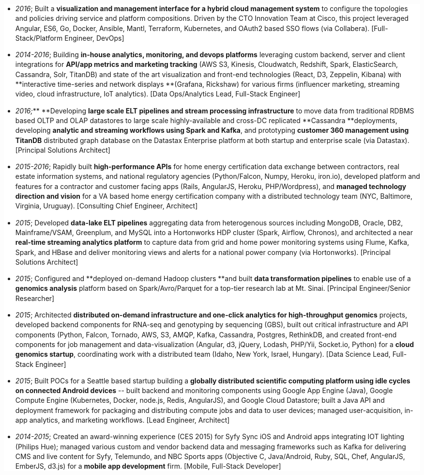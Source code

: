 * *2016*; Built a **visualization and management interface for a hybrid cloud management system** to configure the topologies and policies driving service and platform compositions. Driven by the CTO Innovation Team at Cisco, this project leveraged Angular, ES6, Go, Docker, Ansible, Mantl, Terraform, Kubernetes, and OAuth2 based SSO flows (via Collabera). [Full-Stack/Platform Engineer, DevOps] 

* *2014-2016*; Building **in-house analytics, monitoring, and devops platforms** leveraging custom backend, server and client integrations for **API/app metrics and marketing tracking** (AWS S3, Kinesis, Cloudwatch, Redshift, Spark, ElasticSearch, Cassandra, Solr, TitanDB) and state of the art visualization and front-end technologies (React, D3, Zeppelin, Kibana) with **interactive time-series and network displays **(Grafana, Rickshaw) for various firms (influencer marketing, streaming video, cloud infrastructure, IoT analytics). [Data Ops/Analytics Lead, Full-Stack Engineer]

* *2016;*** **Developing **large scale ELT pipelines and stream processing infrastructure** to move data from traditional RDBMS based OLTP and OLAP datastores to large scale highly-available and cross-DC replicated **Cassandra **deployments, developing **analytic and streaming workflows using Spark and Kafka**, and prototyping **customer 360 management using TitanDB** distributed graph database on the Datastax Enterprise platform at both startup and enterprise scale (via Datastax). [Principal Solutions Architect]

* *2015-2016*; Rapidly built **high-performance APIs** for home energy certification data exchange between contractors, real estate information systems, and national regulatory agencies (Python/Falcon, Numpy, Heroku, iron.io), developed platform and features for a contractor and customer facing apps (Rails, AngularJS, Heroku, PHP/Wordpress), and **managed technology direction and vision** for a VA based home energy certification company with a distributed technology team (NYC, Baltimore, Virginia, Uruguay). [Consulting Chief Engineer, Architect] 

* *2015*; Developed **data-lake ELT pipelines** aggregating data from heterogenous sources including MongoDB, Oracle, DB2, Mainframe/VSAM, Greenplum, and MySQL into a Hortonworks HDP cluster (Spark, Airflow, Chronos), and architected a near **real-time streaming analytics platform** to capture data from grid and home power monitoring systems using Flume, Kafka, Spark, and HBase and deliver monitoring views and alerts for a national power company (via Hortonworks). [Principal Solutions Architect]

* *2015*; Configured and **deployed on-demand Hadoop clusters **and built **data transformation pipelines** to enable use of a **genomics analysis** platform based on Spark/Avro/Parquet for a top-tier research lab at Mt. Sinai. [Principal Engineer/Senior Researcher]

* *2015*; Architected **distributed on-demand infrastructure and one-click analytics for high-throughput genomics** projects, developed backend components for RNA-seq and genotyping by sequencing (GBS), built out critical infrastructure and API components (Python, Falcon, Tornado, AWS, S3, AMQP, Kafka, Cassandra, Postgres, RethinkDB, and created front-end components for job management and data-visualization (Angular, d3, jQuery, Lodash, PHP/Yii, Socket.io, Python) for a **cloud genomics startup**, coordinating work with a distributed team (Idaho, New York, Israel, Hungary). [Data Science Lead, Full-Stack Engineer]

* *2015*; Built POCs for a Seattle based startup building a **globally distributed scientific computing platform using idle cycles on connected Android devices** -- built backend and monitoring components using Google App Engine (Java), Google Compute Engine (Kubernetes, Docker, node.js, Redis, AngularJS), and Google Cloud Datastore; built a Java API and deployment framework for packaging and distributing compute jobs and data to user devices; managed user-acquisition, in-app analytics, and marketing workflows. [Lead Engineer, Architect]

* *2014-2015*; Created an award-winning experience (CES 2015) for Syfy Sync iOS and Android apps integrating IOT lighting (Philips Hue); managed various custom and vendor backend data and messaging frameworks such as Kafka for delivering CMS and live content for Syfy, Telemundo, and NBC Sports apps (Objective C, Java/Android, Ruby, SQL, Chef, AngularJS, EmberJS, d3.js) for a **mobile app development** firm. [Mobile, Full-Stack Developer]
